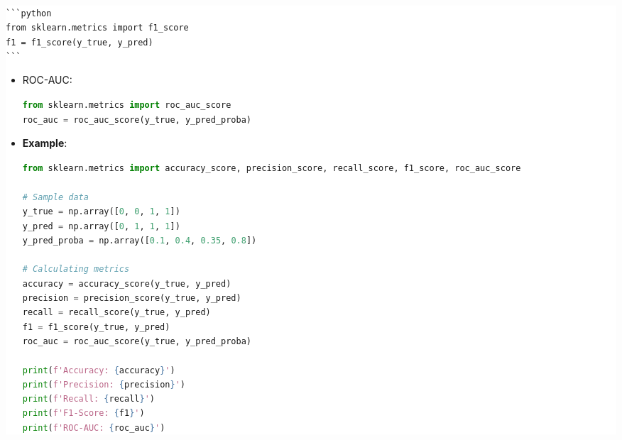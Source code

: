     ```python
    from sklearn.metrics import f1_score
    f1 = f1_score(y_true, y_pred)
    ```
  - ROC-AUC:
    ```python
    from sklearn.metrics import roc_auc_score
    roc_auc = roc_auc_score(y_true, y_pred_proba)
    ```
- **Example**:
  ```python
  from sklearn.metrics import accuracy_score, precision_score, recall_score, f1_score, roc_auc_score
  
  # Sample data
  y_true = np.array([0, 0, 1, 1])
  y_pred = np.array([0, 1, 1, 1])
  y_pred_proba = np.array([0.1, 0.4, 0.35, 0.8])
  
  # Calculating metrics
  accuracy = accuracy_score(y_true, y_pred)
  precision = precision_score(y_true, y_pred)
  recall = recall_score(y_true, y_pred)
  f1 = f1_score(y_true, y_pred)
  roc_auc = roc_auc_score(y_true, y_pred_proba)
  
  print(f'Accuracy: {accuracy}')
  print(f'Precision: {precision}')
  print(f'Recall: {recall}')
  print(f'F1-Score: {f1}')
  print(f'ROC-AUC: {roc_auc}')
  ```
